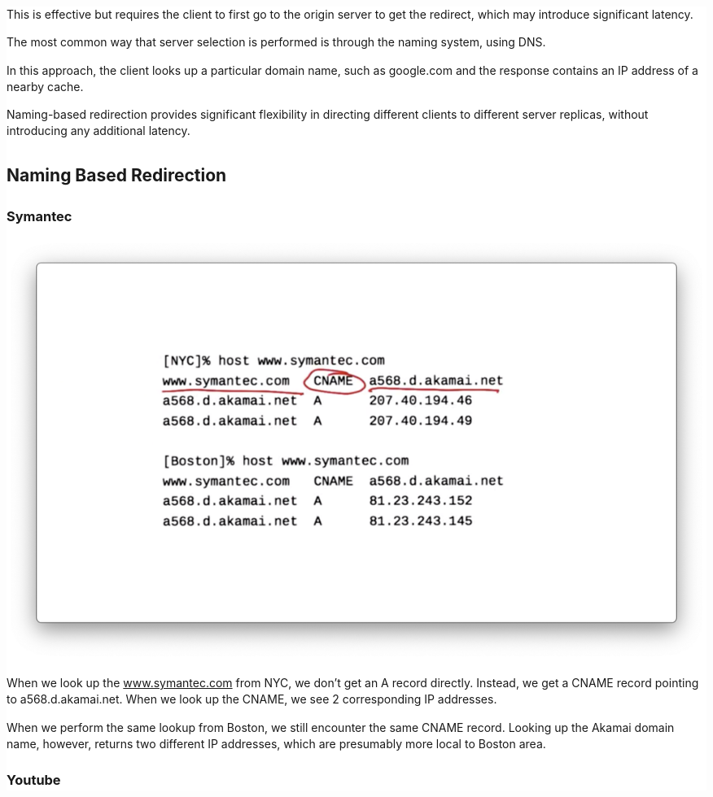 This is effective but requires the client to first go to the origin server to get the redirect, which may introduce significant latency.

The most common way that server selection is performed is through the naming system, using DNS.

In this approach, the client looks up a particular domain name, such as google.com and the response contains an IP address of a nearby cache.

Naming-based redirection provides significant flexibility in directing different clients to different server replicas, without introducing any additional latency.

## Naming Based Redirection
### Symantec

![](../assets/C01D089F-608B-4A15-A587-5D6E84D556EC.png)

When we look up the www.symantec.com from NYC, we don’t get an A record directly. Instead, we get a CNAME record pointing to a568.d.akamai.net. When we look up the CNAME, we see 2 corresponding IP addresses.

When we perform the same lookup from Boston, we still encounter the same CNAME record. Looking up the Akamai domain name, however, returns two different IP addresses, which are presumably more local to Boston area.

### Youtube

